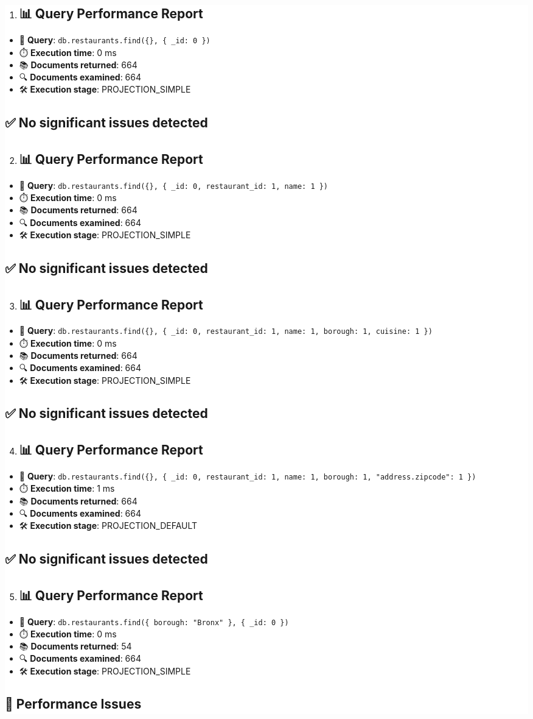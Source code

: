 1. ## 📊 Query Performance Report

- 🧪 **Query**: `db.restaurants.find({}, { _id: 0 })`
- ⏱️ **Execution time**: 0 ms
- 📚 **Documents returned**: 664
- 🔍 **Documents examined**: 664
- 🛠️ **Execution stage**: PROJECTION_SIMPLE

## ✅ No significant issues detected


2. ## 📊 Query Performance Report

- 🧪 **Query**: `db.restaurants.find({}, { _id: 0, restaurant_id: 1, name: 1 })`
- ⏱️ **Execution time**: 0 ms
- 📚 **Documents returned**: 664
- 🔍 **Documents examined**: 664
- 🛠️ **Execution stage**: PROJECTION_SIMPLE

## ✅ No significant issues detected


3. ## 📊 Query Performance Report

- 🧪 **Query**: `db.restaurants.find({}, { _id: 0, restaurant_id: 1, name: 1, borough: 1, cuisine: 1 })`
- ⏱️ **Execution time**: 0 ms
- 📚 **Documents returned**: 664
- 🔍 **Documents examined**: 664
- 🛠️ **Execution stage**: PROJECTION_SIMPLE

## ✅ No significant issues detected


4. ## 📊 Query Performance Report

- 🧪 **Query**: `db.restaurants.find({}, { _id: 0, restaurant_id: 1, name: 1, borough: 1, "address.zipcode": 1 })`
- ⏱️ **Execution time**: 1 ms
- 📚 **Documents returned**: 664
- 🔍 **Documents examined**: 664
- 🛠️ **Execution stage**: PROJECTION_DEFAULT

## ✅ No significant issues detected


5. ## 📊 Query Performance Report

- 🧪 **Query**: `db.restaurants.find({ borough: "Bronx" }, { _id: 0 })`
- ⏱️ **Execution time**: 0 ms
- 📚 **Documents returned**: 54
- 🔍 **Documents examined**: 664
- 🛠️ **Execution stage**: PROJECTION_SIMPLE

## 🚨 Performance Issues
